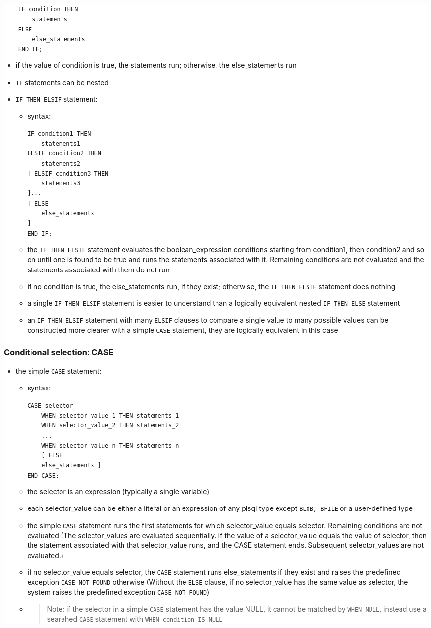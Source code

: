         IF condition THEN
            statements
        ELSE
            else_statements
        END IF;

  - if the value of condition is true, the statements run; otherwise, the else_statements run
  - `IF` statements can be nested

- `IF THEN ELSIF` statement:
  - syntax:

        IF condition1 THEN
            statements1
        ELSIF condition2 THEN
            statements2
        [ ELSIF condition3 THEN
            statements3
        ]...
        [ ELSE 
            else_statements
        ]
        END IF;

  - the `IF THEN ELSIF` statement evaluates the boolean_expression conditions starting from condition1, then condition2 and so on until one is found to be true and runs the statements associated with it. Remaining conditions are not evaluated and the statements associated with them do not run
  - if no condition is true, the else_statements run, if they exist; otherwise, the `IF THEN ELSIF` statement does nothing
  - a single `IF THEN ELSIF` statement is easier to understand than a logically equivalent nested `IF THEN ELSE` statement
  - an `IF THEN ELSIF` statement with many `ELSIF` clauses to compare a single value to many possible values can be constructed more clearer with a simple `CASE` statement, they are logically equivalent in this case

### Conditional selection: CASE
- the simple `CASE` statement:
  - syntax: 

        CASE selector
            WHEN selector_value_1 THEN statements_1
            WHEN selector_value_2 THEN statements_2
            ...
            WHEN selector_value_n THEN statements_n
            [ ELSE
            else_statements ]
        END CASE;

  - the selector is an expression (typically a single variable)
  - each selector_value can be either a literal or an expression of any plsql type except `BLOB, BFILE` or a user-defined type
  - the simple `CASE` statement runs the first statements for which selector_value equals selector. Remaining conditions are not evaluated
  (The selector_values are evaluated sequentially. If the value of a selector_value equals the value of selector, then the statement associated with that selector_value runs, and the CASE statement ends. Subsequent selector_values are not evaluated.)
  - if no selector_value equals selector, the `CASE` statement runs else_statements if they exist and raises the predefined exception `CASE_NOT_FOUND` otherwise
  (Without the `ELSE` clause, if no selector_value has the same value as selector, the system raises the predefined exception `CASE_NOT_FOUND`)
  - > Note: if the selector in a simple `CASE` statement has the value NULL, it cannot be matched by `WHEN NULL`, instead use a searahed `CASE` statement with `WHEN condition IS NULL`
